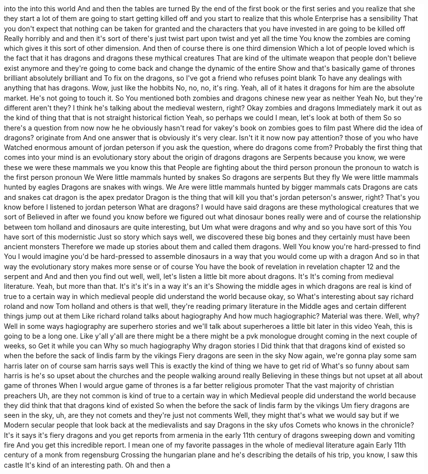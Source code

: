 into the into this world And and then the tables are turned By the end of the first book or the first series and you realize that she they start a lot of them are going to start getting killed off and you start to realize that this whole Enterprise has a sensibility That you don't expect that nothing can be taken for granted and the characters that you have invested in are going to be killed off Really horribly and and then it's sort of there's just twist part upon twist and yet all the time You know the zombies are coming which gives it this sort of other dimension. And then of course there is one third dimension Which a lot of people loved which is the fact that it has dragons and dragons these mythical creatures That are kind of the ultimate weapon that people don't believe exist anymore and they're going to come back and change the dynamic of the entire Show and that's basically game of thrones brilliant absolutely brilliant and To fix on the dragons, so I've got a friend who refuses point blank To have any dealings with anything that has dragons. Wow, just like the hobbits No, no, no, it's ring. Yeah, all of it hates it dragons for him are the absolute market. He's not going to touch it. So You mentioned both zombies and dragons chinese new year as neither Yeah No, but they're different aren't they? I think he's talking about the medieval western, right? Okay zombies and dragons Immediately mark it out as the kind of thing that that is not straight historical fiction Yeah, so perhaps we could I mean, let's look at both of them So so there's a question from now now he he obviously hasn't read for vakey's book on zombies goes to film past Where did the idea of dragons? originate from And one answer that is obviously it's very clear. Isn't it it now now pay attention? those of you who have Watched enormous amount of jordan peterson if you ask the question, where do dragons come from? Probably the first thing that comes into your mind is an evolutionary story about the origin of dragons dragons are Serpents because you know, we were these we were these mammals we you know this that People are fighting about the third person pronoun the pronoun to watch is the first person pronoun We Were little mammals hunted by snakes So dragons are serpents But they fly We were little mammals hunted by eagles Dragons are snakes with wings. We Are were little mammals hunted by bigger mammals cats Dragons are cats and snakes cat dragon is the apex predator Dragon is the thing that will kill you that's jordan peterson's answer, right? That's you know before I listened to jordan peterson What are dragons? I would have said dragons are these mythological creatures that we sort of Believed in after we found you know before we figured out what dinosaur bones really were and of course the relationship between tom holland and dinosaurs are quite interesting, but Um what were dragons and why and so you have sort of this You have sort of this modernistic Just so story which says well, we discovered these big bones and they certainly must have been ancient monsters Therefore we made up stories about them and called them dragons. Well You know you're hard-pressed to find You I would imagine you'd be hard-pressed to assemble dinosaurs in a way that you would come up with a dragon And so in that way the evolutionary story makes more sense or of course You have the book of revelation in revelation chapter 12 and the serpent and And and then you find out well, well, let's listen a little bit more about dragons. It's It's coming from medieval literature. Yeah, but more than that. It's it's it's in a way it's an it's Showing the middle ages in which dragons are real is kind of true to a certain way in which medieval people did understand the world because okay, so What's interesting about say richard roland and now Tom holland and others is that well, they're reading primary literature in the Middle ages and certain different things jump out at them Like richard roland talks about hagiography And how much hagiographic? Material was there. Well, why? Well in some ways hagiography are superhero stories and we'll talk about superheroes a little bit later in this video Yeah, this is going to be a long one. Like y'all y'all are there might be a there might be a pvk monologue drought coming in the next couple of weeks, so Get it while you can Why so much hagiography Why dragon stories I Did think that that dragons kind of existed so when the before the sack of lindis farm by the vikings Fiery dragons are seen in the sky Now again, we're gonna play some sam harris later on of course sam harris says well This is exactly the kind of thing we have to get rid of What's so funny about sam harris is he's so upset about the churches and the people walking around really Believing in these things but not upset at all about game of thrones When I would argue game of thrones is a far better religious promoter That the vast majority of christian preachers Uh, are they not common is kind of true to a certain way in which Medieval people did understand the world because they did think that that dragons kind of existed So when the before the sack of lindis farm by the vikings Um fiery dragons are seen in the sky, uh, are they not comets and they're just not comments Well, they might that's what we would say but if we Modern secular people that look back at the medievalists and say Dragons in the sky ufos Comets who knows in the chronicle? It's it says it's fiery dragons and you get reports from armenia in the early 11th century of dragons sweeping down and vomiting fire And you get this incredible report. I mean one of my favorite passages in the whole of medieval literature again Early 11th century of a monk from regensburg Crossing the hungarian plane and he's describing the details of his trip, you know, I saw this castle It's kind of an interesting path. Oh and then a